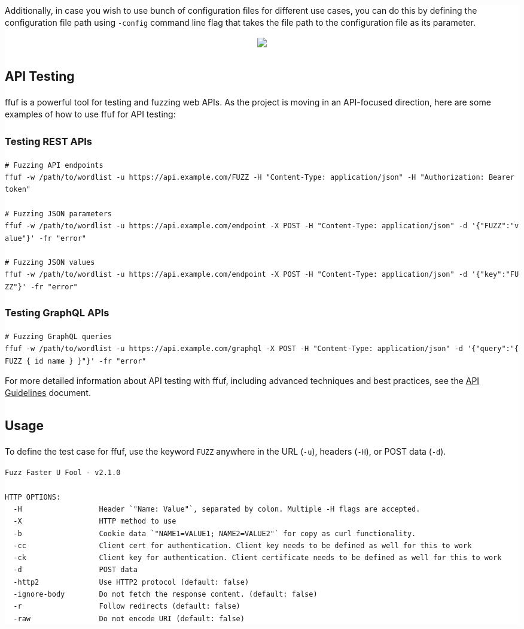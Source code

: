 Additionally, in case you wish to use bunch of configuration files for different use cases, you can do this by defining
the configuration file path using `-config` command line flag that takes the file path to the configuration file as its
parameter. 

<p align="center">
  <img width="250" src="_img/ffuf_juggling_250.png">
</p>

## API Testing

ffuf is a powerful tool for testing and fuzzing web APIs. As the project is moving in an API-focused direction, here are some examples of how to use ffuf for API testing:

### Testing REST APIs

```
# Fuzzing API endpoints
ffuf -w /path/to/wordlist -u https://api.example.com/FUZZ -H "Content-Type: application/json" -H "Authorization: Bearer token"

# Fuzzing JSON parameters
ffuf -w /path/to/wordlist -u https://api.example.com/endpoint -X POST -H "Content-Type: application/json" -d '{"FUZZ":"value"}' -fr "error"

# Fuzzing JSON values
ffuf -w /path/to/wordlist -u https://api.example.com/endpoint -X POST -H "Content-Type: application/json" -d '{"key":"FUZZ"}' -fr "error"
```

### Testing GraphQL APIs

```
# Fuzzing GraphQL queries
ffuf -w /path/to/wordlist -u https://api.example.com/graphql -X POST -H "Content-Type: application/json" -d '{"query":"{ FUZZ { id name } }"}' -fr "error"
```

For more detailed information about API testing with ffuf, including advanced techniques and best practices, see the [API Guidelines](https://github.com/ffuf/ffuf/blob/master/docs/api_guidelines.md) document.

## Usage

To define the test case for ffuf, use the keyword `FUZZ` anywhere in the URL (`-u`), headers (`-H`), or POST data (`-d`).

```
Fuzz Faster U Fool - v2.1.0

HTTP OPTIONS:
  -H                  Header `"Name: Value"`, separated by colon. Multiple -H flags are accepted.
  -X                  HTTP method to use
  -b                  Cookie data `"NAME1=VALUE1; NAME2=VALUE2"` for copy as curl functionality.
  -cc                 Client cert for authentication. Client key needs to be defined as well for this to work
  -ck                 Client key for authentication. Client certificate needs to be defined as well for this to work
  -d                  POST data
  -http2              Use HTTP2 protocol (default: false)
  -ignore-body        Do not fetch the response content. (default: false)
  -r                  Follow redirects (default: false)
  -raw                Do not encode URI (default: false)
```